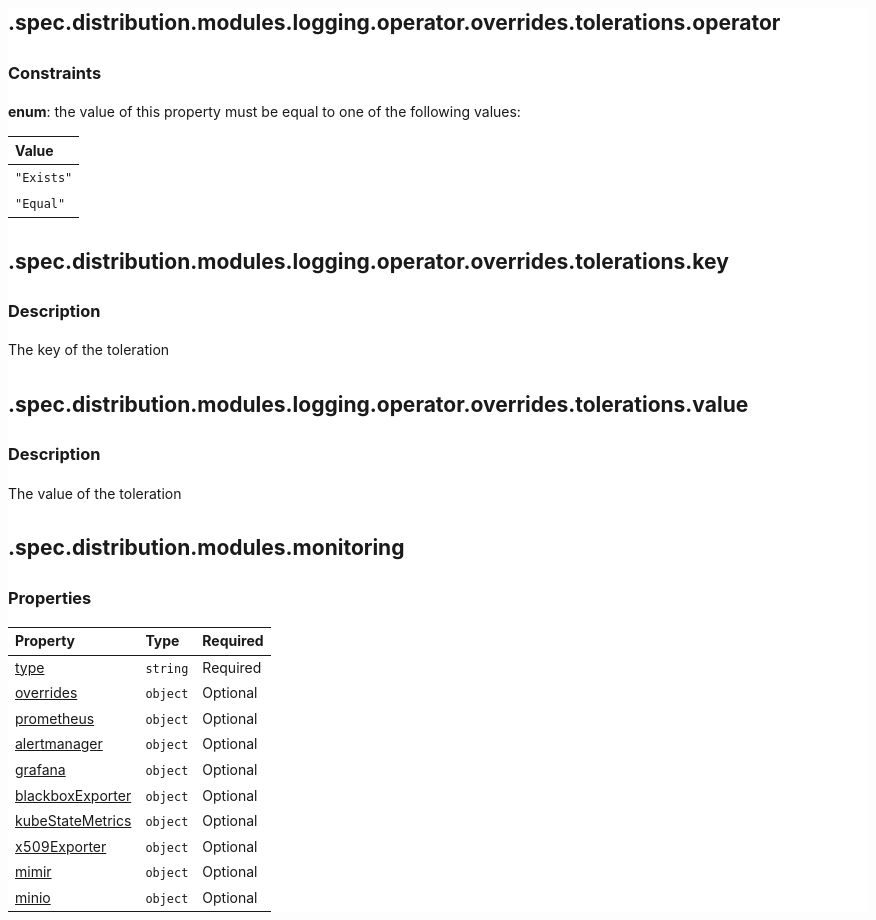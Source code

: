 ## .spec.distribution.modules.logging.operator.overrides.tolerations.operator

### Constraints

**enum**: the value of this property must be equal to one of the following values:

| Value      |
|:-----------|
| `"Exists"` |
| `"Equal"`  |

## .spec.distribution.modules.logging.operator.overrides.tolerations.key

### Description

The key of the toleration

## .spec.distribution.modules.logging.operator.overrides.tolerations.value

### Description

The value of the toleration

## .spec.distribution.modules.monitoring

### Properties

| Property                                                               | Type     | Required |
|:-----------------------------------------------------------------------|:---------|:---------|
| [type](#specdistributionmodulesmonitoringtype)                         | `string` | Required |
| [overrides](#specdistributionmodulesmonitoringoverrides)               | `object` | Optional |
| [prometheus](#specdistributionmodulesmonitoringprometheus)             | `object` | Optional |
| [alertmanager](#specdistributionmodulesmonitoringalertmanager)         | `object` | Optional |
| [grafana](#specdistributionmodulesmonitoringgrafana)                   | `object` | Optional |
| [blackboxExporter](#specdistributionmodulesmonitoringblackboxexporter) | `object` | Optional |
| [kubeStateMetrics](#specdistributionmodulesmonitoringkubestatemetrics) | `object` | Optional |
| [x509Exporter](#specdistributionmodulesmonitoringx509exporter)         | `object` | Optional |
| [mimir](#specdistributionmodulesmonitoringmimir)                       | `object` | Optional |
| [minio](#specdistributionmodulesmonitoringminio)                       | `object` | Optional |
